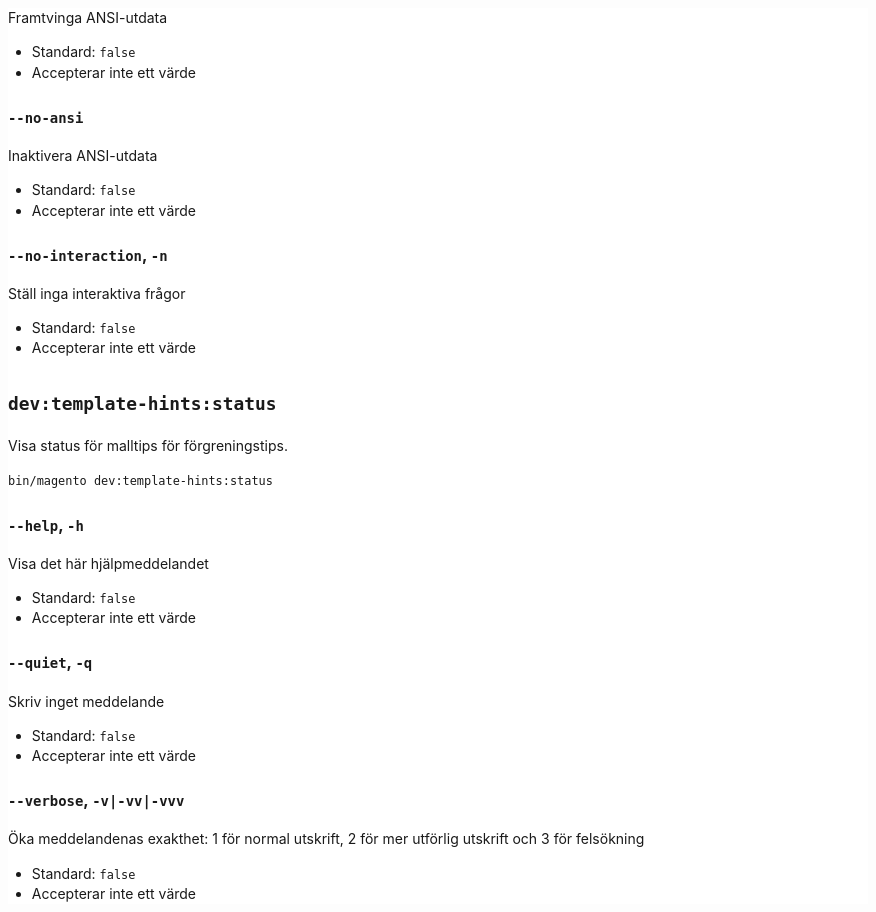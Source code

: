 Framtvinga ANSI-utdata
- Standard: `false`
- Accepterar inte ett värde


### `--no-ansi`

Inaktivera ANSI-utdata
- Standard: `false`
- Accepterar inte ett värde



### `--no-interaction`, `-n`



Ställ inga interaktiva frågor
- Standard: `false`
- Accepterar inte ett värde  

## `dev:template-hints:status`

Visa status för malltips för förgreningstips.

```bash
bin/magento dev:template-hints:status
```

  




### `--help`, `-h`



Visa det här hjälpmeddelandet
- Standard: `false`
- Accepterar inte ett värde



### `--quiet`, `-q`



Skriv inget meddelande
- Standard: `false`
- Accepterar inte ett värde



### `--verbose`, `-v|-vv|-vvv`



Öka meddelandenas exakthet: 1 för normal utskrift, 2 för mer utförlig utskrift och 3 för felsökning
- Standard: `false`
- Accepterar inte ett värde
